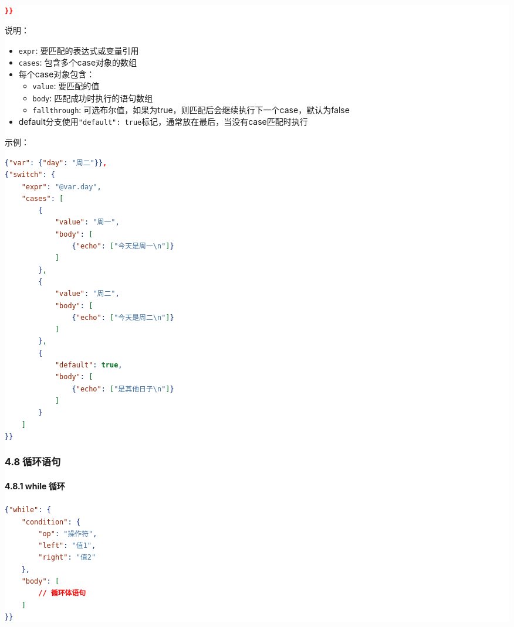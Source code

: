 ```json
}}
```

说明：
- `expr`: 要匹配的表达式或变量引用
- `cases`: 包含多个case对象的数组
- 每个case对象包含：
  - `value`: 要匹配的值
  - `body`: 匹配成功时执行的语句数组
  - `fallthrough`: 可选布尔值，如果为true，则匹配后会继续执行下一个case，默认为false
- default分支使用`"default": true`标记，通常放在最后，当没有case匹配时执行

示例：
```json
{"var": {"day": "周二"}},
{"switch": {
    "expr": "@var.day",
    "cases": [
        {
            "value": "周一",
            "body": [
                {"echo": ["今天是周一\n"]}
            ]
        },
        {
            "value": "周二",
            "body": [
                {"echo": ["今天是周二\n"]}
            ]
        },
        {
            "default": true,
            "body": [
                {"echo": ["是其他日子\n"]}
            ]
        }
    ]
}}
```

### 4.8 循环语句

#### 4.8.1 while 循环

```json
{"while": {
    "condition": {
        "op": "操作符",
        "left": "值1",
        "right": "值2"
    },
    "body": [
        // 循环体语句
    ]
}}
```
